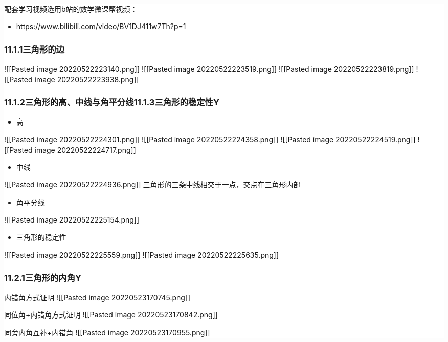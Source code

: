 配套学习视频选用b站的数学微课帮视频：

- <https://www.bilibili.com/video/BV1DJ411w7Th?p=1>

```toc
```

### 11.1.1三角形的边

![[Pasted image 20220522223140.png]]
![[Pasted image 20220522223519.png]]
![[Pasted image 20220522223819.png]]
![[Pasted image 20220522223938.png]]

### 11.1.2三角形的高、中线与角平分线11.1.3三角形的稳定性Y

- 高

![[Pasted image 20220522224301.png]]
![[Pasted image 20220522224358.png]]
![[Pasted image 20220522224519.png]]
![[Pasted image 20220522224717.png]]

- 中线

![[Pasted image 20220522224936.png]]
三角形的三条中线相交于一点，交点在三角形内部

- 角平分线

![[Pasted image 20220522225154.png]]

- 三角形的稳定性

![[Pasted image 20220522225559.png]]
![[Pasted image 20220522225635.png]]

### 11.2.1三角形的内角Y

内错角方式证明
![[Pasted image 20220523170745.png]]

同位角+内错角方式证明
![[Pasted image 20220523170842.png]]

同旁内角互补+内错角
![[Pasted image 20220523170955.png]]
